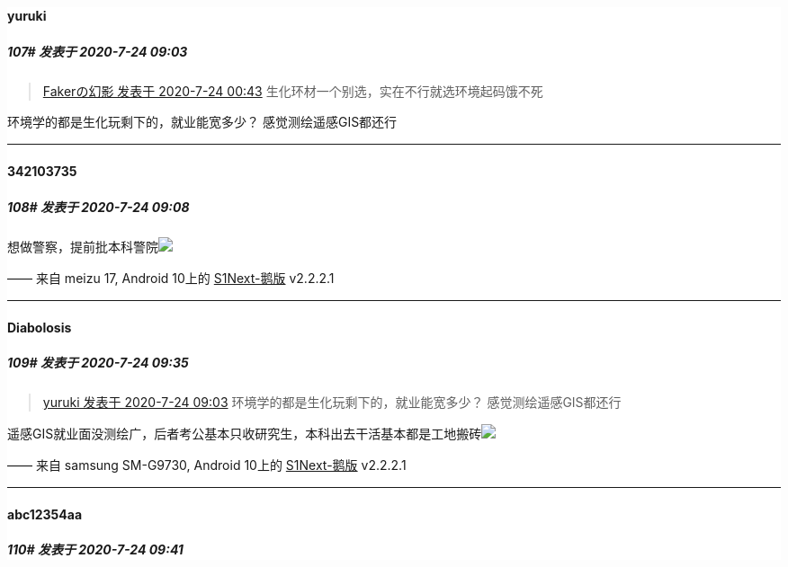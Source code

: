 ####  yuruki  
##### 107#       发表于 2020-7-24 09:03



<blockquote><a href="httphttps://bbs.saraba1st.com/2b/forum.php?mod=redirect&amp;goto=findpost&amp;pid=48199320&amp;ptid=1950837" target="_blank">Fakerの幻影 发表于 2020-7-24 00:43</a>
生化环材一个别选，实在不行就选环境起码饿不死</blockquote>
环境学的都是生化玩剩下的，就业能宽多少？
感觉测绘遥感GIS都还行







-----

####  342103735  
##### 108#       发表于 2020-7-24 09:08




想做警察，提前批本科警院<img src="https://static.saraba1st.com/image/smiley/face2017/002.png" referrerpolicy="no-referrer">

—— 来自 meizu 17, Android 10上的 [S1Next-鹅版](https://github.com/ykrank/S1-Next/releases) v2.2.2.1







-----

####  Diabolosis  
##### 109#       发表于 2020-7-24 09:35



<blockquote><a href="httphttps://bbs.saraba1st.com/2b/forum.php?mod=redirect&amp;goto=findpost&amp;pid=48201028&amp;ptid=1950837" target="_blank">yuruki 发表于 2020-7-24 09:03</a>
环境学的都是生化玩剩下的，就业能宽多少？
感觉测绘遥感GIS都还行</blockquote>
遥感GIS就业面没测绘广，后者考公基本只收研究生，本科出去干活基本都是工地搬砖<img src="https://static.saraba1st.com/image/smiley/face2017/035.png" referrerpolicy="no-referrer">

—— 来自 samsung SM-G9730, Android 10上的 [S1Next-鹅版](https://github.com/ykrank/S1-Next/releases) v2.2.2.1







-----

####  abc12354aa  
##### 110#       发表于 2020-7-24 09:41


